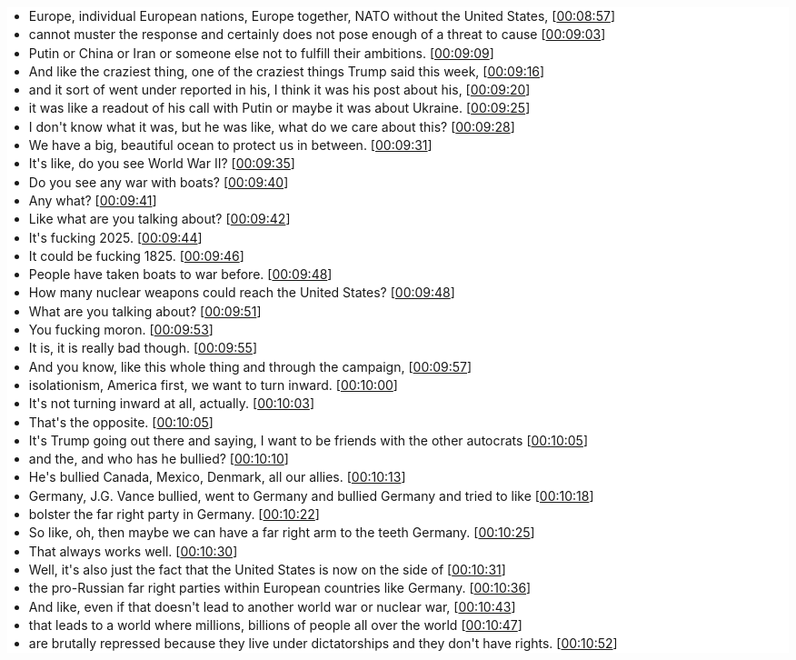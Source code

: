 *  Europe, individual European nations, Europe together, NATO without the United States, [[00:08:57](https://www.youtube.com/watch?v=QzOAIw3bqV0&t=537.44s)]
*  cannot muster the response and certainly does not pose enough of a threat to cause [[00:09:03](https://www.youtube.com/watch?v=QzOAIw3bqV0&t=543.44s)]
*  Putin or China or Iran or someone else not to fulfill their ambitions. [[00:09:09](https://www.youtube.com/watch?v=QzOAIw3bqV0&t=549.6s)]
*  And like the craziest thing, one of the craziest things Trump said this week, [[00:09:16](https://www.youtube.com/watch?v=QzOAIw3bqV0&t=556.1600000000001s)]
*  and it sort of went under reported in his, I think it was his post about his, [[00:09:20](https://www.youtube.com/watch?v=QzOAIw3bqV0&t=560.48s)]
*  it was like a readout of his call with Putin or maybe it was about Ukraine. [[00:09:25](https://www.youtube.com/watch?v=QzOAIw3bqV0&t=565.12s)]
*  I don't know what it was, but he was like, what do we care about this? [[00:09:28](https://www.youtube.com/watch?v=QzOAIw3bqV0&t=568.72s)]
*  We have a big, beautiful ocean to protect us in between. [[00:09:31](https://www.youtube.com/watch?v=QzOAIw3bqV0&t=571.52s)]
*  It's like, do you see World War II? [[00:09:35](https://www.youtube.com/watch?v=QzOAIw3bqV0&t=575.36s)]
*  Do you see any war with boats? [[00:09:40](https://www.youtube.com/watch?v=QzOAIw3bqV0&t=580.0s)]
*  Any what? [[00:09:41](https://www.youtube.com/watch?v=QzOAIw3bqV0&t=581.84s)]
*  Like what are you talking about? [[00:09:42](https://www.youtube.com/watch?v=QzOAIw3bqV0&t=582.64s)]
*  It's fucking 2025. [[00:09:44](https://www.youtube.com/watch?v=QzOAIw3bqV0&t=584.0s)]
*  It could be fucking 1825. [[00:09:46](https://www.youtube.com/watch?v=QzOAIw3bqV0&t=586.0s)]
*  People have taken boats to war before. [[00:09:48](https://www.youtube.com/watch?v=QzOAIw3bqV0&t=588.24s)]
*  How many nuclear weapons could reach the United States? [[00:09:48](https://www.youtube.com/watch?v=QzOAIw3bqV0&t=588.88s)]
*  What are you talking about? [[00:09:51](https://www.youtube.com/watch?v=QzOAIw3bqV0&t=591.84s)]
*  You fucking moron. [[00:09:53](https://www.youtube.com/watch?v=QzOAIw3bqV0&t=593.2s)]
*  It is, it is really bad though. [[00:09:55](https://www.youtube.com/watch?v=QzOAIw3bqV0&t=595.92s)]
*  And you know, like this whole thing and through the campaign, [[00:09:57](https://www.youtube.com/watch?v=QzOAIw3bqV0&t=597.84s)]
*  isolationism, America first, we want to turn inward. [[00:10:00](https://www.youtube.com/watch?v=QzOAIw3bqV0&t=600.72s)]
*  It's not turning inward at all, actually. [[00:10:03](https://www.youtube.com/watch?v=QzOAIw3bqV0&t=603.36s)]
*  That's the opposite. [[00:10:05](https://www.youtube.com/watch?v=QzOAIw3bqV0&t=605.2s)]
*  It's Trump going out there and saying, I want to be friends with the other autocrats [[00:10:05](https://www.youtube.com/watch?v=QzOAIw3bqV0&t=605.52s)]
*  and the, and who has he bullied? [[00:10:10](https://www.youtube.com/watch?v=QzOAIw3bqV0&t=610.64s)]
*  He's bullied Canada, Mexico, Denmark, all our allies. [[00:10:13](https://www.youtube.com/watch?v=QzOAIw3bqV0&t=613.12s)]
*  Germany, J.G. Vance bullied, went to Germany and bullied Germany and tried to like [[00:10:18](https://www.youtube.com/watch?v=QzOAIw3bqV0&t=618.8000000000001s)]
*  bolster the far right party in Germany. [[00:10:22](https://www.youtube.com/watch?v=QzOAIw3bqV0&t=622.64s)]
*  So like, oh, then maybe we can have a far right arm to the teeth Germany. [[00:10:25](https://www.youtube.com/watch?v=QzOAIw3bqV0&t=625.2s)]
*  That always works well. [[00:10:30](https://www.youtube.com/watch?v=QzOAIw3bqV0&t=630.72s)]
*  Well, it's also just the fact that the United States is now on the side of [[00:10:31](https://www.youtube.com/watch?v=QzOAIw3bqV0&t=631.76s)]
*  the pro-Russian far right parties within European countries like Germany. [[00:10:36](https://www.youtube.com/watch?v=QzOAIw3bqV0&t=636.64s)]
*  And like, even if that doesn't lead to another world war or nuclear war, [[00:10:43](https://www.youtube.com/watch?v=QzOAIw3bqV0&t=643.36s)]
*  that leads to a world where millions, billions of people all over the world [[00:10:47](https://www.youtube.com/watch?v=QzOAIw3bqV0&t=647.68s)]
*  are brutally repressed because they live under dictatorships and they don't have rights. [[00:10:52](https://www.youtube.com/watch?v=QzOAIw3bqV0&t=652.56s)]